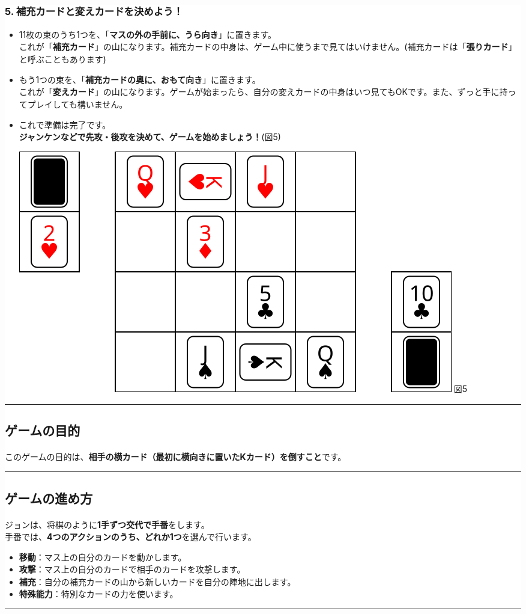 
### 5. 補充カードと変えカードを決めよう！

- 11枚の束のうち1つを、「**マスの外の手前に、うら向き**」に置きます。  
これが「**補充カード**」の山になります。補充カードの中身は、ゲーム中に使うまで見てはいけません。(補充カードは「**張りカード**」と呼ぶこともあります)
- もう1つの束を、「**補充カードの奥に、おもて向き**」に置きます。  
これが「**変えカード**」の山になります。ゲームが始まったら、自分の変えカードの中身はいつ見てもOKです。また、ずっと手に持ってプレイしても構いません。  

- これで準備は完了です。  
**ジャンケンなどで先攻・後攻を決めて、ゲームを始めましょう！**(図5)

  ![手前にうら向きの補充カード、奥におもて向きの変えカードの山がある図](assets/images/board_setup_5.svg) 図5  

---

## ゲームの目的

このゲームの目的は、**相手の横カード（最初に横向きに置いたKカード）を倒すこと**です。

---

## ゲームの進め方

ジョンは、将棋のように**1手ずつ交代で手番**をします。  
手番では、**4つのアクションのうち、どれか1つ**を選んで行います。

- **移動**：マス上の自分のカードを動かします。
- **攻撃**：マス上の自分のカードで相手のカードを攻撃します。
- **補充**：自分の補充カードの山から新しいカードを自分の陣地に出します。
- **特殊能力**：特別なカードの力を使います。

---
